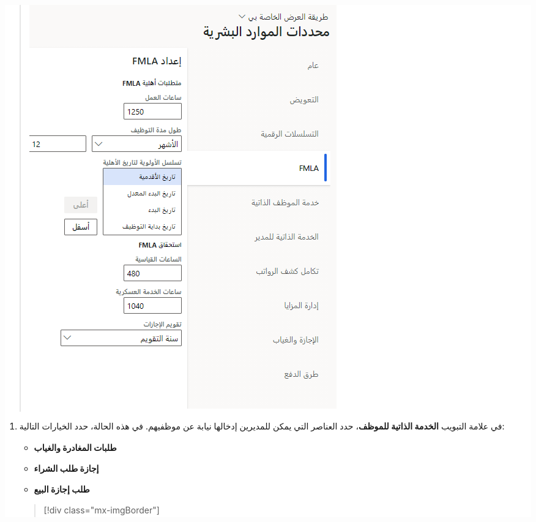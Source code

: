    > [![لقطة شاشة لمتطلبات أهلية FMLA.](../media/hr-leave-absence-fmla-tab.png)](../media/hr-leave-absence-fmla-tab.png#lightbox)

1. في علامة التبويب **الخدمة الذاتية للموظف**، حدد العناصر التي يمكن للمديرين إدخالها نيابة عن موظفيهم. في هذه الحالة، حدد الخيارات التالية:

   - **طلبات المغادرة والغياب**

   - **إجازة طلب الشراء**

   - **طلب إجازة البيع**

   > [!div class="mx-imgBorder"]
